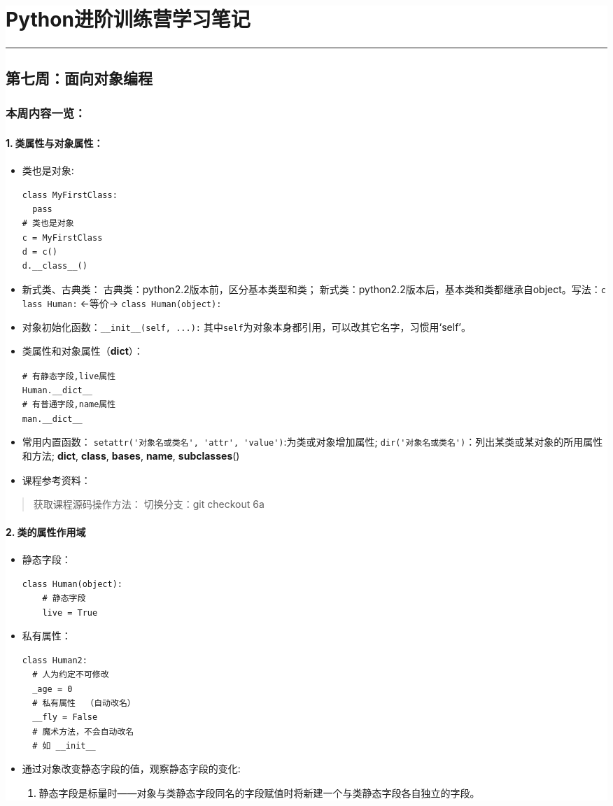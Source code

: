 # Python进阶训练营学习笔记
---
## 第七周：面向对象编程
### **本周内容一览：**
#### 1. 类属性与对象属性：
* 类也是对象:
  
      class MyFirstClass:
        pass
      # 类也是对象
      c = MyFirstClass
      d = c()
      d.__class__()
* 新式类、古典类：
  古典类：python2.2版本前，区分基本类型和类；
  新式类：python2.2版本后，基本类和类都继承自object。写法：`class Human:` <-等价-> `class Human(object):`
* 对象初始化函数：`__init__(self, ...):` 其中`self`为对象本身都引用，可以改其它名字，习惯用‘self’。
* 类属性和对象属性（__dict__）：
  
      # 有静态字段,live属性
      Human.__dict__
      # 有普通字段,name属性
      man.__dict__
* 常用内置函数：
  `setattr('对象名或类名', 'attr', 'value')`:为类或对象增加属性;
  `dir('对象名或类名')`：列出某类或某对象的所用属性和方法;
  __dict__, __class__, __bases__, __name__, __subclasses__()
  
* 课程参考资料：
> 获取课程源码操作方法：
切换分支：git checkout 6a

#### 2. 类的属性作用域
* 静态字段：
  
      class Human(object):
          # 静态字段
          live = True
* 私有属性：
      
      class Human2:
        # 人为约定不可修改
        _age = 0
        # 私有属性  （自动改名）
        __fly = False  
        # 魔术方法，不会自动改名
        # 如 __init__
* 通过对象改变静态字段的值，观察静态字段的变化:
  1. 静态字段是标量时——对象与类静态字段同名的字段赋值时将新建一个与类静态字段各自独立的字段。